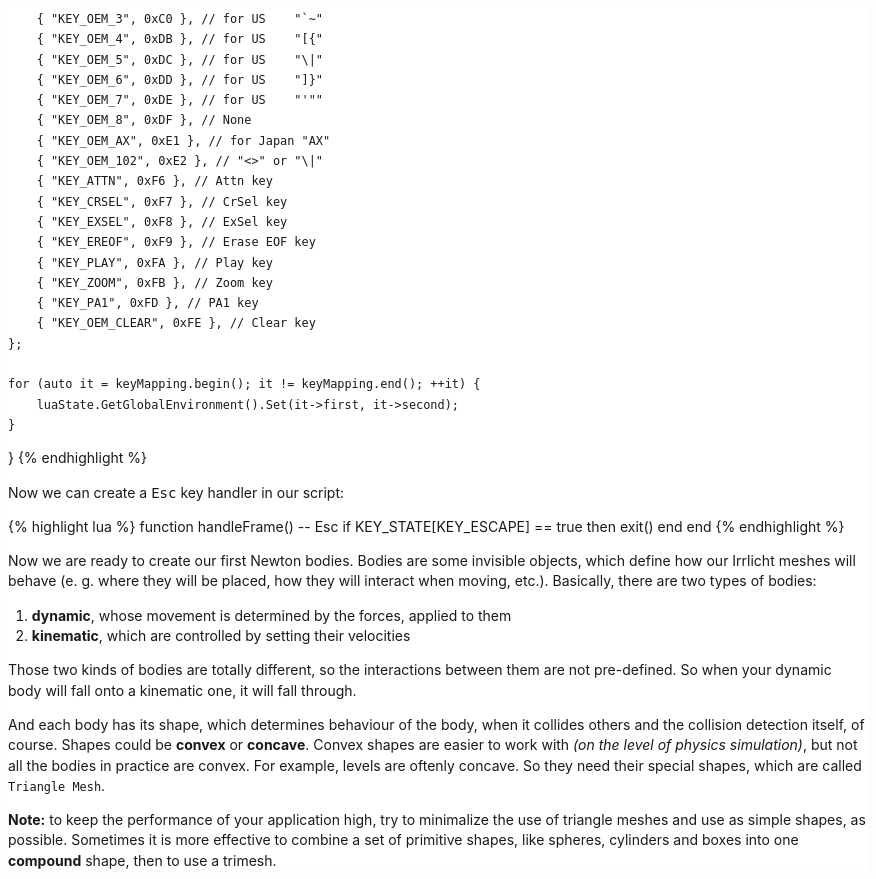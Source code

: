         { "KEY_OEM_3", 0xC0 }, // for US    "`~"
        { "KEY_OEM_4", 0xDB }, // for US    "[{"
        { "KEY_OEM_5", 0xDC }, // for US    "\|"
        { "KEY_OEM_6", 0xDD }, // for US    "]}"
        { "KEY_OEM_7", 0xDE }, // for US    "'""
        { "KEY_OEM_8", 0xDF }, // None
        { "KEY_OEM_AX", 0xE1 }, // for Japan "AX"
        { "KEY_OEM_102", 0xE2 }, // "<>" or "\|"
        { "KEY_ATTN", 0xF6 }, // Attn key
        { "KEY_CRSEL", 0xF7 }, // CrSel key
        { "KEY_EXSEL", 0xF8 }, // ExSel key
        { "KEY_EREOF", 0xF9 }, // Erase EOF key
        { "KEY_PLAY", 0xFA }, // Play key
        { "KEY_ZOOM", 0xFB }, // Zoom key
        { "KEY_PA1", 0xFD }, // PA1 key
        { "KEY_OEM_CLEAR", 0xFE }, // Clear key
    };

    for (auto it = keyMapping.begin(); it != keyMapping.end(); ++it) {
        luaState.GetGlobalEnvironment().Set(it->first, it->second);
    }
}
{% endhighlight %}

Now we can create a <kbd>Esc</kbd> key handler in our script:

{% highlight lua %}
function handleFrame()
    -- Esc
    if KEY_STATE[KEY_ESCAPE] == true then
        exit()
    end
end
{% endhighlight %}

Now we are ready to create our first Newton bodies. Bodies are some invisible objects,
which define how our Irrlicht meshes will behave (e. g. where they will be placed,
how they will interact when moving, etc.). Basically, there are two types of bodies:

1. **dynamic**, whose movement is determined by the forces, applied to them
2. **kinematic**, which are controlled by setting their velocities

Those two kinds of bodies are totally different, so the interactions between them
are not pre-defined. So when your dynamic body will fall onto a kinematic one, it will
fall through.

And each body has its shape, which determines behaviour of the body, when it collides others
and the collision detection itself, of course. Shapes could be **convex** or **concave**.
Convex shapes are easier to work with _(on the level of physics simulation)_, but not all the
bodies in practice are convex. For example, levels are oftenly concave. So they need their special
shapes, which are called `Triangle Mesh`.

**Note:** to keep the performance of your application high, try to minimalize the use of
triangle meshes and use as simple shapes, as possible. Sometimes it is more effective to
combine a set of primitive shapes, like spheres, cylinders and boxes into one **compound**
shape, then to use a trimesh.
